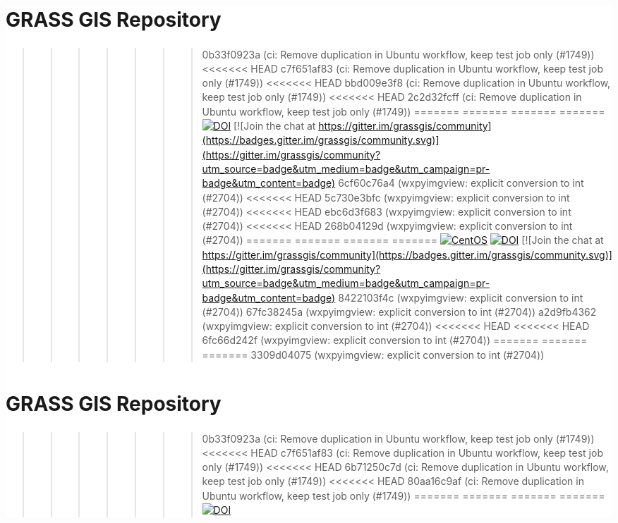 # GRASS GIS Repository
>>>>>>> 0b33f0923a (ci: Remove duplication in Ubuntu workflow, keep test job only (#1749))
<<<<<<< HEAD
>>>>>>> c7f651af83 (ci: Remove duplication in Ubuntu workflow, keep test job only (#1749))
<<<<<<< HEAD
>>>>>>> bbd009e3f8 (ci: Remove duplication in Ubuntu workflow, keep test job only (#1749))
<<<<<<< HEAD
>>>>>>> 2c2d32fcff (ci: Remove duplication in Ubuntu workflow, keep test job only (#1749))
=======
=======
=======
=======
[![DOI](https://zenodo.org/badge/DOI/10.5281/zenodo.5176030.svg)](https://doi.org/10.5281/zenodo.5176030)
[![Join the chat at https://gitter.im/grassgis/community](https://badges.gitter.im/grassgis/community.svg)](https://gitter.im/grassgis/community?utm_source=badge&utm_medium=badge&utm_campaign=pr-badge&utm_content=badge)
>>>>>>> 6cf60c76a4 (wxpyimgview: explicit conversion to int (#2704))
<<<<<<< HEAD
>>>>>>> 5c730e3bfc (wxpyimgview: explicit conversion to int (#2704))
<<<<<<< HEAD
>>>>>>> ebc6d3f683 (wxpyimgview: explicit conversion to int (#2704))
<<<<<<< HEAD
>>>>>>> 268b04129d (wxpyimgview: explicit conversion to int (#2704))
=======
=======
=======
=======
[![CentOS](https://github.com/OSGeo/grass/workflows/CentOS/badge.svg)](https://github.com/OSGeo/grass/actions?query=workflow%3ACentOS)
[![DOI](https://zenodo.org/badge/DOI/10.5281/zenodo.5176030.svg)](https://doi.org/10.5281/zenodo.5176030)
[![Join the chat at https://gitter.im/grassgis/community](https://badges.gitter.im/grassgis/community.svg)](https://gitter.im/grassgis/community?utm_source=badge&utm_medium=badge&utm_campaign=pr-badge&utm_content=badge)
>>>>>>> 8422103f4c (wxpyimgview: explicit conversion to int (#2704))
>>>>>>> 67fc38245a (wxpyimgview: explicit conversion to int (#2704))
>>>>>>> a2d9fb4362 (wxpyimgview: explicit conversion to int (#2704))
<<<<<<< HEAD
<<<<<<< HEAD
>>>>>>> 6fc66d242f (wxpyimgview: explicit conversion to int (#2704))
=======
=======
=======
>>>>>>> 3309d04075 (wxpyimgview: explicit conversion to int (#2704))

# GRASS GIS Repository
>>>>>>> 0b33f0923a (ci: Remove duplication in Ubuntu workflow, keep test job only (#1749))
<<<<<<< HEAD
>>>>>>> c7f651af83 (ci: Remove duplication in Ubuntu workflow, keep test job only (#1749))
<<<<<<< HEAD
>>>>>>> 6b71250c7d (ci: Remove duplication in Ubuntu workflow, keep test job only (#1749))
<<<<<<< HEAD
>>>>>>> 80aa16c9af (ci: Remove duplication in Ubuntu workflow, keep test job only (#1749))
=======
=======
=======
=======
[![DOI](https://zenodo.org/badge/DOI/10.5281/zenodo.5176030.svg)](https://doi.org/10.5281/zenodo.5176030)